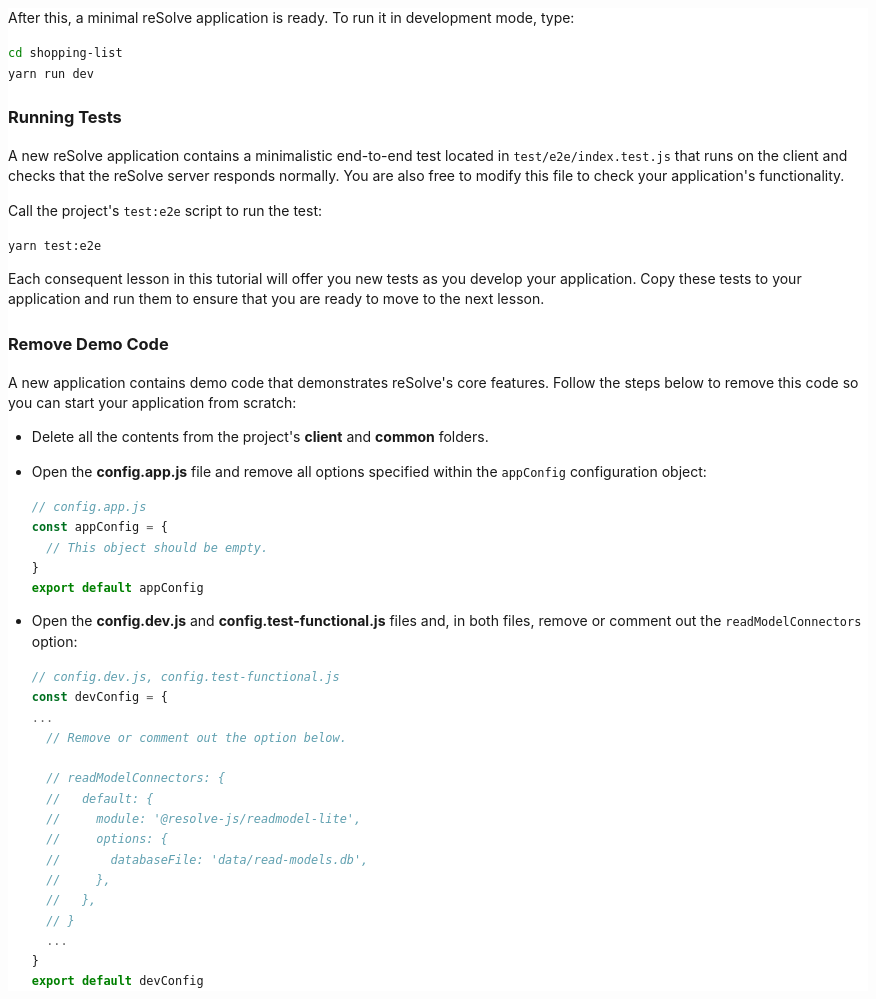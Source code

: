 After this, a minimal reSolve application is ready. To run it in development mode, type:

```sh
cd shopping-list
yarn run dev
```

### Running Tests

A new reSolve application contains a minimalistic end-to-end test located in `test/e2e/index.test.js` that runs on the client and checks that the reSolve server responds normally. You are also free to modify this file to check your application's functionality.

Call the project's `test:e2e` script to run the test:

```sh
yarn test:e2e
```

Each consequent lesson in this tutorial will offer you new tests as you develop your application. Copy these tests to your application and run them to ensure that you are ready to move to the next lesson.

### Remove Demo Code

A new application contains demo code that demonstrates reSolve's core features. Follow the steps below to remove this code so you can start your application from scratch:

- Delete all the contents from the project's **client** and **common** folders.
- Open the **config.app.js** file and remove all options specified within the `appConfig` configuration object:
  ```js
  // config.app.js
  const appConfig = {
    // This object should be empty.
  }
  export default appConfig
  ```
- Open the **config.dev.js** and **config.test-functional.js** files and, in both files, remove or comment out the `readModelConnectors` option:

  ```js
  // config.dev.js, config.test-functional.js
  const devConfig = {
  ...
    // Remove or comment out the option below.

    // readModelConnectors: {
    //   default: {
    //     module: '@resolve-js/readmodel-lite',
    //     options: {
    //       databaseFile: 'data/read-models.db',
    //     },
    //   },
    // }
    ...
  }
  export default devConfig
  ```
